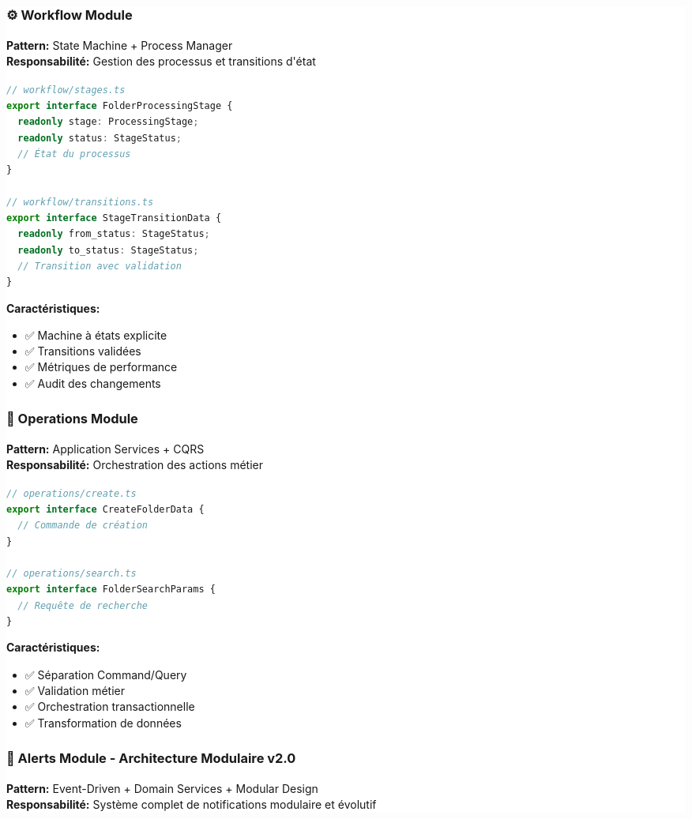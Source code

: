 ### ⚙️ Workflow Module

**Pattern:** State Machine + Process Manager  
**Responsabilité:** Gestion des processus et transitions d'état

```typescript
// workflow/stages.ts
export interface FolderProcessingStage {
  readonly stage: ProcessingStage;
  readonly status: StageStatus;
  // État du processus
}

// workflow/transitions.ts
export interface StageTransitionData {
  readonly from_status: StageStatus;
  readonly to_status: StageStatus;
  // Transition avec validation
}
```

**Caractéristiques:**
- ✅ Machine à états explicite
- ✅ Transitions validées
- ✅ Métriques de performance
- ✅ Audit des changements

### 🔄 Operations Module

**Pattern:** Application Services + CQRS  
**Responsabilité:** Orchestration des actions métier

```typescript
// operations/create.ts
export interface CreateFolderData {
  // Commande de création
}

// operations/search.ts  
export interface FolderSearchParams {
  // Requête de recherche
}
```

**Caractéristiques:**
- ✅ Séparation Command/Query
- ✅ Validation métier
- ✅ Orchestration transactionnelle
- ✅ Transformation de données

### 🚨 Alerts Module - **Architecture Modulaire v2.0**

**Pattern:** Event-Driven + Domain Services + Modular Design  
**Responsabilité:** Système complet de notifications modulaire et évolutif
